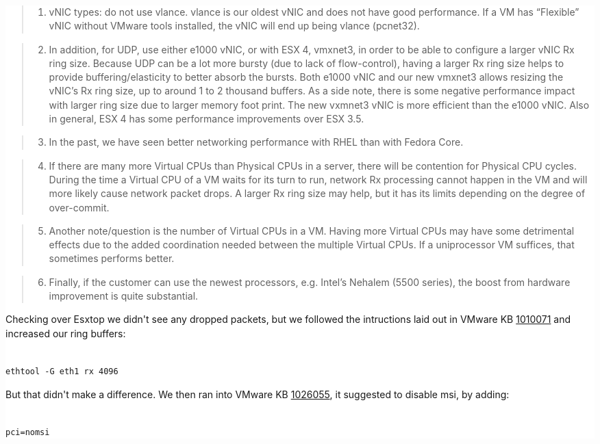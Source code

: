 > 

> 
> 
	
>   1. vNIC types: do not use vlance. vlance is our oldest vNIC and does not have good performance. If a VM has “Flexible” vNIC without VMware tools installed, the vNIC will end up being vlance (pcnet32).
> 
	
>   2. In addition, for UDP, use either e1000 vNIC, or with ESX 4, vmxnet3, in order to be able to configure a larger vNIC Rx ring size. Because UDP can be a lot more bursty (due to lack of flow-control), having a larger Rx ring size helps to provide buffering/elasticity to better absorb the bursts. Both e1000 vNIC and our new vmxnet3 allows resizing the vNIC’s Rx ring size, up to around 1 to 2 thousand buffers. As a side note, there is some negative performance impact with larger ring size due to larger memory foot print. The new vxmnet3 vNIC is more efficient than the e1000 vNIC. Also in general, ESX 4 has some performance improvements over ESX 3.5.
> 
	
>   3. In the past, we have seen better networking performance with RHEL than with Fedora Core.
> 
	
>   4. If there are many more Virtual CPUs than Physical CPUs in a server, there will be contention for Physical CPU cycles. During the time a Virtual CPU of a VM waits for its turn to run, network Rx processing cannot happen in the VM and will more likely cause network packet drops. A larger Rx ring size may help, but it has its limits depending on the degree of over-commit.
> 
	
>   5. Another note/question is the number of Virtual CPUs in a VM. Having more Virtual CPUs may have some detrimental effects due to the added coordination needed between the multiple Virtual CPUs. If a uniprocessor VM suffices, that sometimes performs better.
> 
	
>   6. Finally, if the customer can use the newest processors, e.g. Intel’s Nehalem (5500 series), the boost from hardware improvement is quite substantial.
> 





Checking over Esxtop we didn't see any dropped packets, but we followed the intructions laid out in VMware KB [1010071](http://kb.vmware.com/kb/1010071) and increased our ring buffers:


```

ethtool -G eth1 rx 4096

```


But that didn't make a difference. We then ran into VMware KB [1026055](http://kb.vmware.com/kb/1026055), it suggested to disable msi, by adding:


```

pci=nomsi

```
